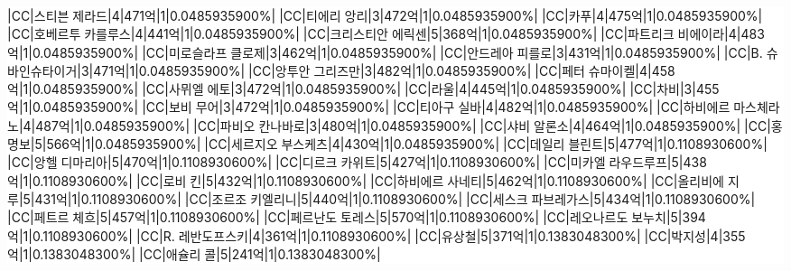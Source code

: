 |CC|스티븐 제라드|4|471억|1|0.0485935900%|
|CC|티에리 앙리|3|472억|1|0.0485935900%|
|CC|카푸|4|475억|1|0.0485935900%|
|CC|호베르투 카를루스|4|441억|1|0.0485935900%|
|CC|크리스티안 에릭센|5|368억|1|0.0485935900%|
|CC|파트리크 비에이라|4|483억|1|0.0485935900%|
|CC|미로슬라프 클로제|3|462억|1|0.0485935900%|
|CC|안드레아 피를로|3|431억|1|0.0485935900%|
|CC|B. 슈바인슈타이거|3|471억|1|0.0485935900%|
|CC|앙투안 그리즈만|3|482억|1|0.0485935900%|
|CC|페터 슈마이켈|4|458억|1|0.0485935900%|
|CC|사뮈엘 에토|3|472억|1|0.0485935900%|
|CC|라울|4|445억|1|0.0485935900%|
|CC|차비|3|455억|1|0.0485935900%|
|CC|보비 무어|3|472억|1|0.0485935900%|
|CC|티아구 실바|4|482억|1|0.0485935900%|
|CC|하비에르 마스체라노|4|487억|1|0.0485935900%|
|CC|파비오 칸나바로|3|480억|1|0.0485935900%|
|CC|샤비 알론소|4|464억|1|0.0485935900%|
|CC|홍명보|5|566억|1|0.0485935900%|
|CC|세르지오 부스케츠|4|430억|1|0.0485935900%|
|CC|데일리 블린트|5|477억|1|0.1108930600%|
|CC|앙헬 디마리아|5|470억|1|0.1108930600%|
|CC|디르크 카위트|5|427억|1|0.1108930600%|
|CC|미카엘 라우드루프|5|438억|1|0.1108930600%|
|CC|로비 킨|5|432억|1|0.1108930600%|
|CC|하비에르 사네티|5|462억|1|0.1108930600%|
|CC|올리비에 지루|5|431억|1|0.1108930600%|
|CC|조르조 키엘리니|5|440억|1|0.1108930600%|
|CC|세스크 파브레가스|5|434억|1|0.1108930600%|
|CC|페트르 체흐|5|457억|1|0.1108930600%|
|CC|페르난도 토레스|5|570억|1|0.1108930600%|
|CC|레오나르도 보누치|5|394억|1|0.1108930600%|
|CC|R. 레반도프스키|4|361억|1|0.1108930600%|
|CC|유상철|5|371억|1|0.1383048300%|
|CC|박지성|4|355억|1|0.1383048300%|
|CC|애슐리 콜|5|241억|1|0.1383048300%|